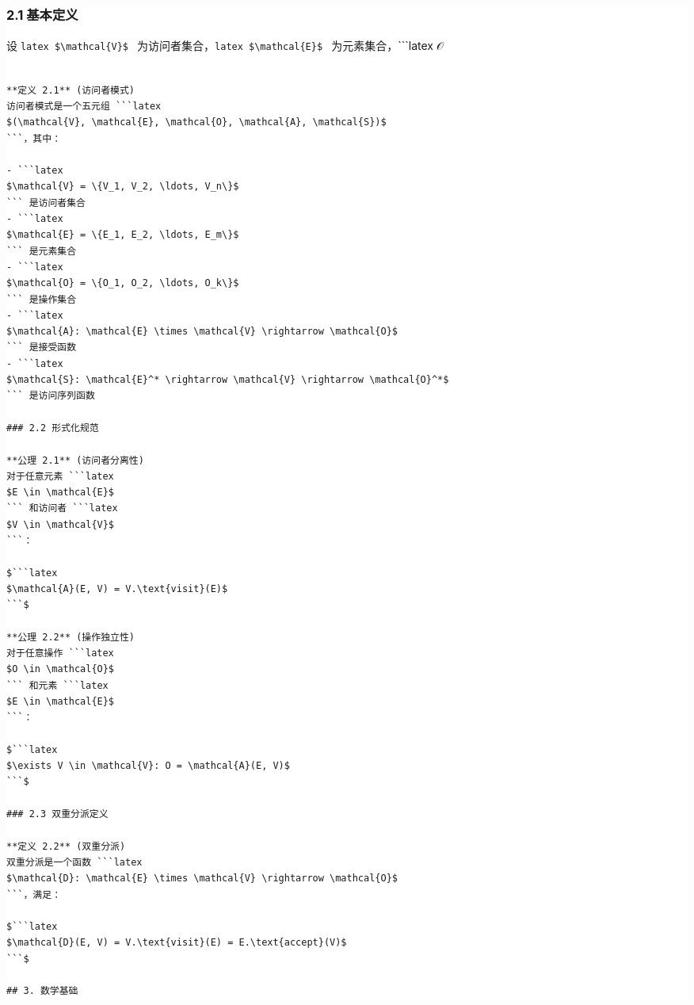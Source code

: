 ### 2.1 基本定义

设 ```latex
$\mathcal{V}$
``` 为访问者集合，```latex
$\mathcal{E}$
``` 为元素集合，```latex
$\mathcal{O}$
``` 为操作集合。

**定义 2.1** (访问者模式)
访问者模式是一个五元组 ```latex
$(\mathcal{V}, \mathcal{E}, \mathcal{O}, \mathcal{A}, \mathcal{S})$
```，其中：

- ```latex
$\mathcal{V} = \{V_1, V_2, \ldots, V_n\}$
``` 是访问者集合
- ```latex
$\mathcal{E} = \{E_1, E_2, \ldots, E_m\}$
``` 是元素集合
- ```latex
$\mathcal{O} = \{O_1, O_2, \ldots, O_k\}$
``` 是操作集合
- ```latex
$\mathcal{A}: \mathcal{E} \times \mathcal{V} \rightarrow \mathcal{O}$
``` 是接受函数
- ```latex
$\mathcal{S}: \mathcal{E}^* \rightarrow \mathcal{V} \rightarrow \mathcal{O}^*$
``` 是访问序列函数

### 2.2 形式化规范

**公理 2.1** (访问者分离性)
对于任意元素 ```latex
$E \in \mathcal{E}$
``` 和访问者 ```latex
$V \in \mathcal{V}$
```：

$```latex
$\mathcal{A}(E, V) = V.\text{visit}(E)$
```$

**公理 2.2** (操作独立性)
对于任意操作 ```latex
$O \in \mathcal{O}$
``` 和元素 ```latex
$E \in \mathcal{E}$
```：

$```latex
$\exists V \in \mathcal{V}: O = \mathcal{A}(E, V)$
```$

### 2.3 双重分派定义

**定义 2.2** (双重分派)
双重分派是一个函数 ```latex
$\mathcal{D}: \mathcal{E} \times \mathcal{V} \rightarrow \mathcal{O}$
```，满足：

$```latex
$\mathcal{D}(E, V) = V.\text{visit}(E) = E.\text{accept}(V)$
```$

## 3. 数学基础
```
